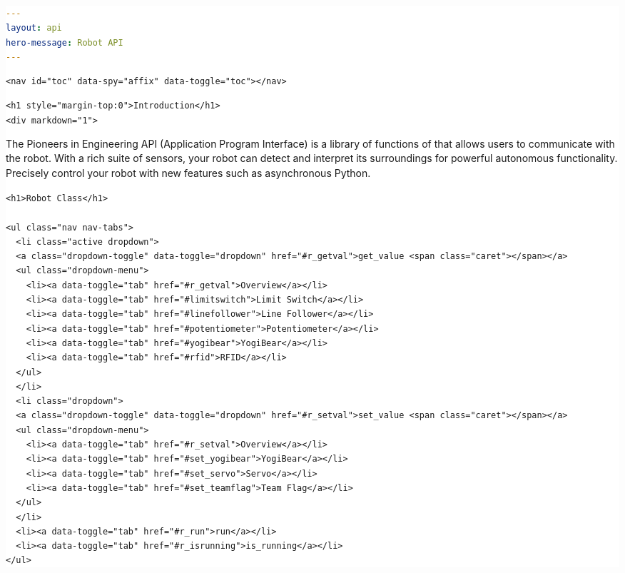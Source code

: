 ```yaml
---
layout: api
hero-message: Robot API
---
```


<div class="container">
<div class="row">
      <!-- sidebar, which will move to the top on a small screen -->
  <div class="col-sm-2">

    <nav id="toc" data-spy="affix" data-toggle="toc"></nav>
  </div>

  <div class="col-sm-10">

    <h1 style="margin-top:0">Introduction</h1>
    <div markdown="1">
The Pioneers in Engineering API (Application Program Interface) is a library of functions of that allows users to communicate with the robot. With a rich suite of sensors, your robot can detect and interpret its surroundings for powerful autonomous functionality. Precisely control your robot with new features such as asynchronous Python. 
    </div>

    <h1>Robot Class</h1>

    <ul class="nav nav-tabs">
      <li class="active dropdown">
      <a class="dropdown-toggle" data-toggle="dropdown" href="#r_getval">get_value <span class="caret"></span></a>
      <ul class="dropdown-menu">
        <li><a data-toggle="tab" href="#r_getval">Overview</a></li>
        <li><a data-toggle="tab" href="#limitswitch">Limit Switch</a></li>
        <li><a data-toggle="tab" href="#linefollower">Line Follower</a></li>
        <li><a data-toggle="tab" href="#potentiometer">Potentiometer</a></li> 
        <li><a data-toggle="tab" href="#yogibear">YogiBear</a></li>
        <li><a data-toggle="tab" href="#rfid">RFID</a></li>
      </ul>
      </li>
      <li class="dropdown">
      <a class="dropdown-toggle" data-toggle="dropdown" href="#r_setval">set_value <span class="caret"></span></a>
      <ul class="dropdown-menu">
        <li><a data-toggle="tab" href="#r_setval">Overview</a></li>
        <li><a data-toggle="tab" href="#set_yogibear">YogiBear</a></li>
        <li><a data-toggle="tab" href="#set_servo">Servo</a></li>
        <li><a data-toggle="tab" href="#set_teamflag">Team Flag</a></li>
      </ul>
      </li>
      <li><a data-toggle="tab" href="#r_run">run</a></li>
      <li><a data-toggle="tab" href="#r_isrunning">is_running</a></li>
    </ul>
